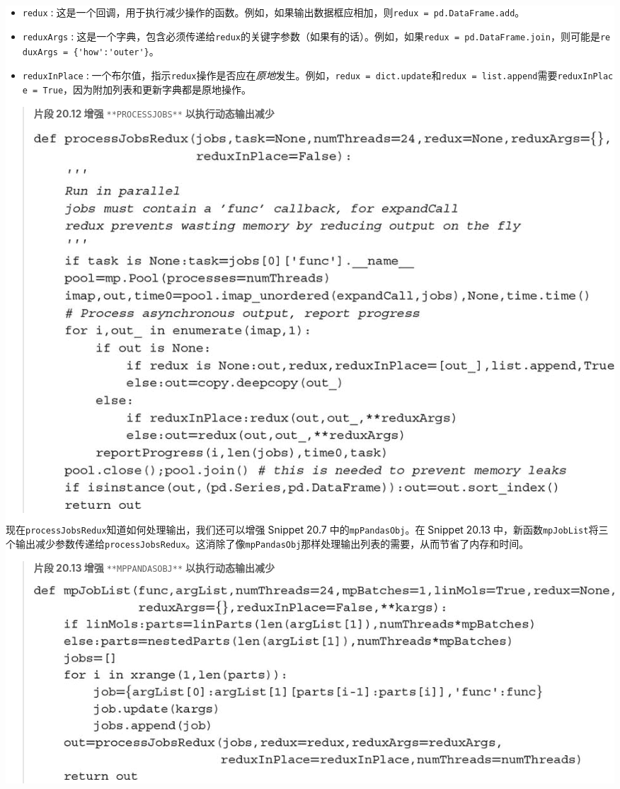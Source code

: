 +   `redux` : 这是一个回调，用于执行减少操作的函数。例如，如果输出数据框应相加，则`redux = pd.DataFrame.add`。

+   `reduxArgs` : 这是一个字典，包含必须传递给`redux`的关键字参数（如果有的话）。例如，如果`redux = pd.DataFrame.join`，则可能是`reduxArgs = {'how':'outer'}`。

+   `reduxInPlace` : 一个布尔值，指示`redux`操作是否应在*原地*发生。例如，`redux = dict.update`和`redux = list.append`需要`reduxInPlace = True`，因为附加列表和更新字典都是原地操作。

> **片段 20.12 增强** `**PROCESSJOBS**` **以执行动态输出减少**
> 
> ![](img/Image00225.jpg)

现在`processJobsRedux`知道如何处理输出，我们还可以增强 Snippet 20.7 中的`mpPandasObj`。在 Snippet 20.13 中，新函数`mpJobList`将三个输出减少参数传递给`processJobsRedux`。这消除了像`mpPandasObj`那样处理输出列表的需要，从而节省了内存和时间。

> **片段 20.13 增强** `**MPPANDASOBJ**` **以执行动态输出减少**
> 
> ![](img/Image00316.jpg)
